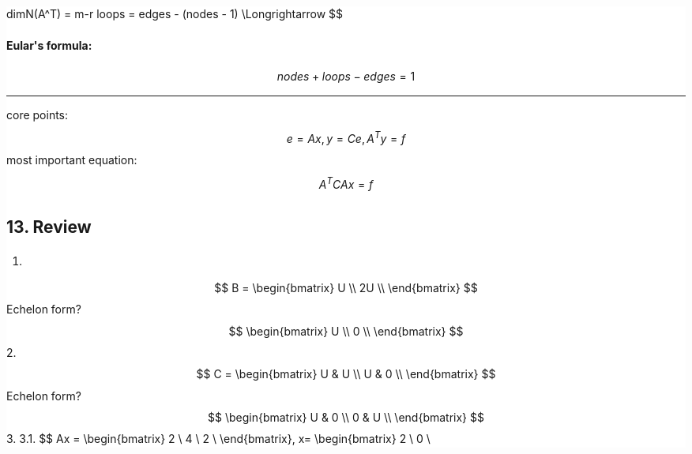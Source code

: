 dimN(A^T) = m-r
loops = edges - (nodes - 1)
\Longrightarrow
$$
#### Eular's formula:
$$
nodes + loops - edges = 1
$$
 
 ----------------
core points:
$$
e=Ax,y=Ce,A^Ty=f
$$
most important equation:
$$
A^TCAx = f
$$

## 13. Review
1. 
$$
B  = 
\begin{bmatrix}
U \\
2U \\
\end{bmatrix}
$$
Echelon form?
$$
\begin{bmatrix}
U \\
0 \\
\end{bmatrix}
$$
2. 
$$
C =
\begin{bmatrix}
U & U \\
U & 0 \\
\end{bmatrix}
$$
Echelon form?
$$
\begin{bmatrix}
U & 0 \\
0 & U \\
\end{bmatrix}
$$
3.
3.1. 
$$
Ax = 
\begin{bmatrix}
2 \\
4 \\
2 \\
\end{bmatrix},
x= 
\begin{bmatrix}
2 \\
0 \\
